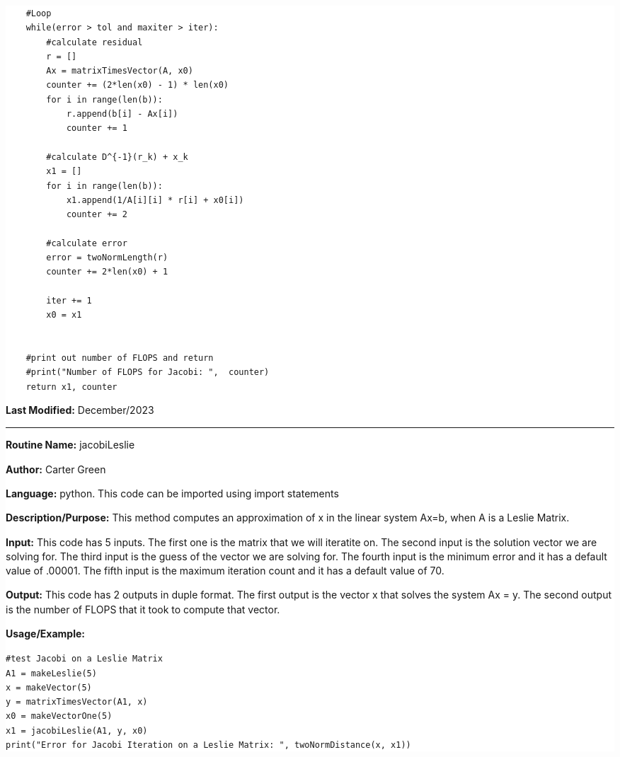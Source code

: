         #Loop
        while(error > tol and maxiter > iter):
            #calculate residual
            r = []
            Ax = matrixTimesVector(A, x0)
            counter += (2*len(x0) - 1) * len(x0)
            for i in range(len(b)):
                r.append(b[i] - Ax[i])
                counter += 1
    
            #calculate D^{-1}(r_k) + x_k
            x1 = []
            for i in range(len(b)):
                x1.append(1/A[i][i] * r[i] + x0[i])
                counter += 2
    
            #calculate error
            error = twoNormLength(r)
            counter += 2*len(x0) + 1
            
            iter += 1
            x0 = x1
    
    
        #print out number of FLOPS and return
        #print("Number of FLOPS for Jacobi: ",  counter)
        return x1, counter
        



   

**Last Modified:** December/2023



<hr>

<a id="jacobiLeslie"></a>

**Routine Name:**     jacobiLeslie     

**Author:** Carter Green

**Language:** python. This code can be imported using import statements  

**Description/Purpose:** This method computes an approximation of x in the linear system Ax=b, when A is a Leslie Matrix. 

**Input:** This code has 5 inputs. The first one is the matrix that we will iteratite on. The second input is the solution vector we are solving for. The third input is the guess of the vector we are solving for. The fourth input is the minimum error and it has a default value of .00001. The fifth input is the maximum iteration count and it has a default value of 70.

**Output:** This code has 2 outputs in duple format. The first output is the vector x that solves the system Ax = y. The second output is the number of FLOPS that it took to compute that vector.

**Usage/Example:**

    #test Jacobi on a Leslie Matrix
    A1 = makeLeslie(5)
    x = makeVector(5)
    y = matrixTimesVector(A1, x)
    x0 = makeVectorOne(5)
    x1 = jacobiLeslie(A1, y, x0)
    print("Error for Jacobi Iteration on a Leslie Matrix: ", twoNormDistance(x, x1))
